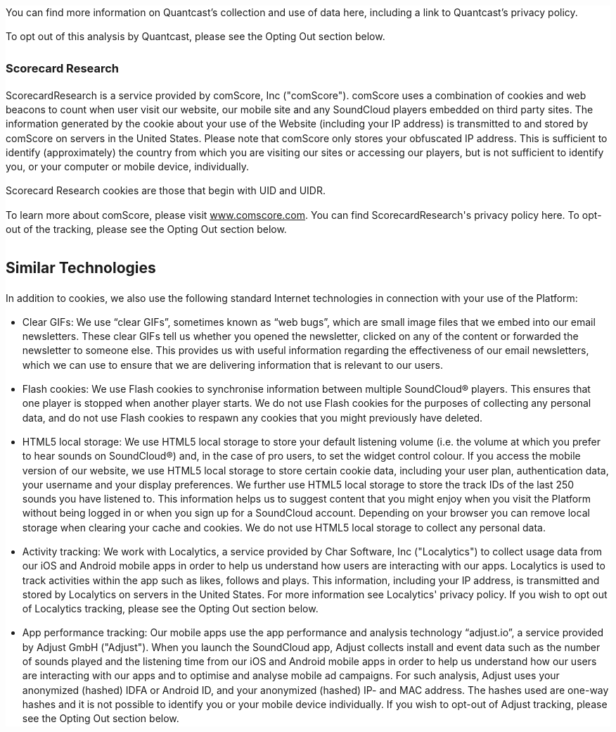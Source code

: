 You can find more information on Quantcast’s collection and use of data here, including a link to Quantcast’s privacy policy.

To opt out of this analysis by Quantcast, please see the Opting Out section below.

### Scorecard Research
ScorecardResearch is a service provided by comScore, Inc ("comScore"). comScore uses a combination of cookies and web beacons to count when user visit our website, our mobile site and any SoundCloud players embedded on third party sites. The information generated by the cookie about your use of the Website (including your IP address) is transmitted to and stored by comScore on servers in the United States. Please note that comScore only stores your obfuscated IP address. This is sufficient to identify (approximately) the country from which you are visiting our sites or accessing our players, but is not sufficient to identify you, or your computer or mobile device, individually.

Scorecard Research cookies are those that begin with UID and UIDR.

To learn more about comScore, please visit www.comscore.com. You can find ScorecardResearch's privacy policy here. To opt-out of the tracking, please see the Opting Out section below.

## Similar Technologies
In addition to cookies, we also use the following standard Internet technologies in connection with your use of the Platform:

* Clear GIFs: We use “clear GIFs”, sometimes known as “web bugs”, which are small image files that we embed into our email newsletters. These clear GIFs tell us whether you opened the newsletter, clicked on any of the content or forwarded the newsletter to someone else. This provides us with useful information regarding the effectiveness of our email newsletters, which we can use to ensure that we are delivering information that is relevant to our users.

* Flash cookies: We use Flash cookies to synchronise information between multiple SoundCloud® players. This ensures that one player is stopped when another player starts. We do not use Flash cookies for the purposes of collecting any personal data, and do not use Flash cookies to respawn any cookies that you might previously have deleted.

* HTML5 local storage: We use HTML5 local storage to store your default listening volume (i.e. the volume at which you prefer to hear sounds on SoundCloud®) and, in the case of pro users, to set the widget control colour. If you access the mobile version of our website, we use HTML5 local storage to store certain cookie data, including your user plan, authentication data, your username and your display preferences. We further use HTML5 local storage to store the track IDs of the last 250 sounds you have listened to. This information helps us to suggest content that you might enjoy when you visit the Platform without being logged in or when you sign up for a SoundCloud account. Depending on your browser you can remove local storage when clearing your cache and cookies. We do not use HTML5 local storage to collect any personal data.

* Activity tracking: We work with Localytics, a service provided by Char Software, Inc ("Localytics") to collect usage data from our iOS and Android mobile apps in order to help us understand how users are interacting with our apps. Localytics is used to track activities within the app such as likes, follows and plays. This information, including your IP address, is transmitted and stored by Localytics on servers in the United States. For more information see Localytics' privacy policy. If you wish to opt out of Localytics tracking, please see the Opting Out section below.

* App performance tracking: Our mobile apps use the app performance and analysis technology “adjust.io”, a service provided by Adjust GmbH ("Adjust"). When you launch the SoundCloud app, Adjust collects install and event data such as the number of sounds played and the listening time from our iOS and Android mobile apps in order to help us understand how our users are interacting with our apps and to optimise and analyse mobile ad campaigns. For such analysis, Adjust uses your anonymized (hashed) IDFA or Android ID, and your anonymized (hashed) IP- and MAC address. The hashes used are one-way hashes and it is not possible to identify you or your mobile device individually. If you wish to opt-out of Adjust tracking, please see the Opting Out section below.
